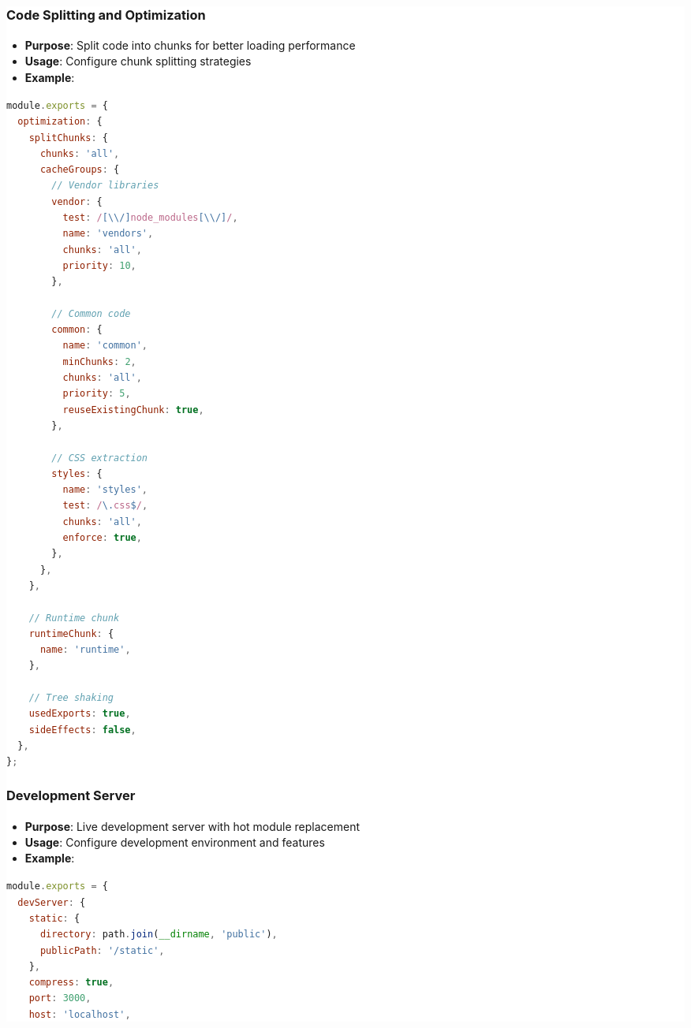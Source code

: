 ### Code Splitting and Optimization
- **Purpose**: Split code into chunks for better loading performance
- **Usage**: Configure chunk splitting strategies
- **Example**:
```javascript
module.exports = {
  optimization: {
    splitChunks: {
      chunks: 'all',
      cacheGroups: {
        // Vendor libraries
        vendor: {
          test: /[\\/]node_modules[\\/]/,
          name: 'vendors',
          chunks: 'all',
          priority: 10,
        },

        // Common code
        common: {
          name: 'common',
          minChunks: 2,
          chunks: 'all',
          priority: 5,
          reuseExistingChunk: true,
        },

        // CSS extraction
        styles: {
          name: 'styles',
          test: /\.css$/,
          chunks: 'all',
          enforce: true,
        },
      },
    },

    // Runtime chunk
    runtimeChunk: {
      name: 'runtime',
    },

    // Tree shaking
    usedExports: true,
    sideEffects: false,
  },
};
```

### Development Server
- **Purpose**: Live development server with hot module replacement
- **Usage**: Configure development environment and features
- **Example**:
```javascript
module.exports = {
  devServer: {
    static: {
      directory: path.join(__dirname, 'public'),
      publicPath: '/static',
    },
    compress: true,
    port: 3000,
    host: 'localhost',
```